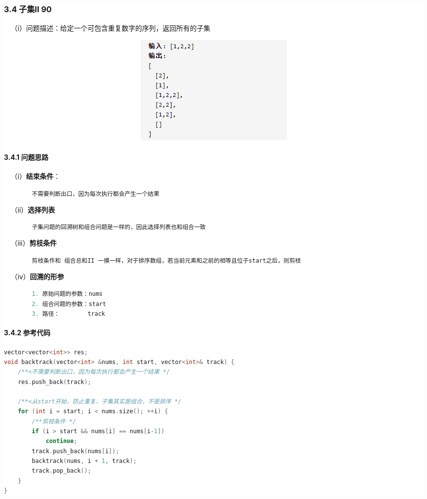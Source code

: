 ### 3.4 子集II 90
&emsp;（i）问题描述：给定一个可包含重复数字的序列，返回所有的子集
<div align=center><img src="backtrack_picture/14.png" /></div>

#### 3.4.1 问题思路  
&emsp;（i）**结束条件**：
```C++
        不需要判断出口，因为每次执行都会产生一个结果
```
&emsp;（ii）**选择列表** 
```C++
        子集问题的回溯树和组合问题是一样的，因此选择列表也和组合一致
```
&emsp;（iii）**剪枝条件**
```C++
        剪枝条件和 组合总和II 一摸一样，对于排序数组，若当前元素和之前的相等且位于start之后，则剪枝
```
&emsp;（iv）**回溯的形参** 
```C++
        1. 原始问题的参数：nums
        2. 组合问题的参数：start
        3. 路径：        track
```

#### 3.4.2 参考代码
```C++
vector<vector<int>> res;
void backtrack(vector<int> &nums, int start, vector<int>& track) {
    /**<不需要判断出口，因为每次执行都会产生一个结果 */
    res.push_back(track);

    /**<从start开始，防止重复，子集其实是组合，不是排序 */
    for (int i = start; i < nums.size(); ++i) {
        /**剪枝条件 */
        if (i > start && nums[i] == nums[i-1])
            continue;
        track.push_back(nums[i]);
        backtrack(nums, i + 1, track);
        track.pop_back();
    }
}
```
